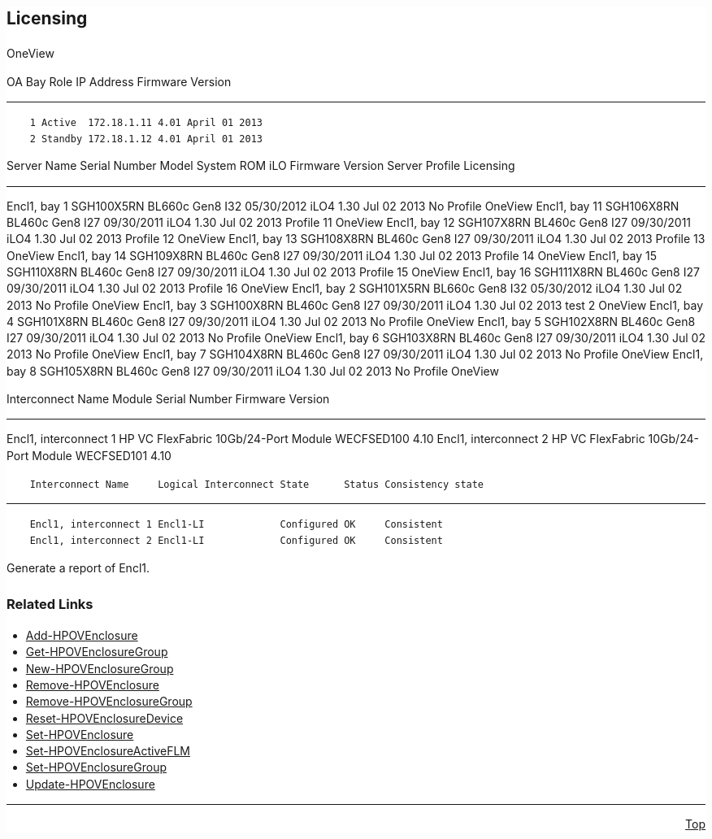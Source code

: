 Licensing
---------
OneView

OA Bay Role    IP Address  Firmware Version
------ ----    ----------  ----------------
        1 Active  172.18.1.11 4.01 April 01 2013
        2 Standby 172.18.1.12 4.01 April 01 2013

Server Name   Serial Number Model       System ROM     iLO Firmware Version  Server Profile Licensing
-----------   ------------- -----       ----------     --------------------  -------------- ---------
Encl1, bay 1  SGH100X5RN    BL660c Gen8 I32 05/30/2012 iLO4 1.30 Jul 02 2013 No Profile     OneView
Encl1, bay 11 SGH106X8RN    BL460c Gen8 I27 09/30/2011 iLO4 1.30 Jul 02 2013 Profile 11     OneView
Encl1, bay 12 SGH107X8RN    BL460c Gen8 I27 09/30/2011 iLO4 1.30 Jul 02 2013 Profile 12     OneView
Encl1, bay 13 SGH108X8RN    BL460c Gen8 I27 09/30/2011 iLO4 1.30 Jul 02 2013 Profile 13     OneView
Encl1, bay 14 SGH109X8RN    BL460c Gen8 I27 09/30/2011 iLO4 1.30 Jul 02 2013 Profile 14     OneView
Encl1, bay 15 SGH110X8RN    BL460c Gen8 I27 09/30/2011 iLO4 1.30 Jul 02 2013 Profile 15     OneView
Encl1, bay 16 SGH111X8RN    BL460c Gen8 I27 09/30/2011 iLO4 1.30 Jul 02 2013 Profile 16     OneView
Encl1, bay 2  SGH101X5RN    BL660c Gen8 I32 05/30/2012 iLO4 1.30 Jul 02 2013 No Profile     OneView
Encl1, bay 3  SGH100X8RN    BL460c Gen8 I27 09/30/2011 iLO4 1.30 Jul 02 2013 test 2         OneView
Encl1, bay 4  SGH101X8RN    BL460c Gen8 I27 09/30/2011 iLO4 1.30 Jul 02 2013 No Profile     OneView
Encl1, bay 5  SGH102X8RN    BL460c Gen8 I27 09/30/2011 iLO4 1.30 Jul 02 2013 No Profile     OneView
Encl1, bay 6  SGH103X8RN    BL460c Gen8 I27 09/30/2011 iLO4 1.30 Jul 02 2013 No Profile     OneView
Encl1, bay 7  SGH104X8RN    BL460c Gen8 I27 09/30/2011 iLO4 1.30 Jul 02 2013 No Profile     OneView
Encl1, bay 8  SGH105X8RN    BL460c Gen8 I27 09/30/2011 iLO4 1.30 Jul 02 2013 No Profile     OneView

Interconnect Name     Module                               Serial Number Firmware Version
-----------------     ------                               ------------- ----------------
Encl1, interconnect 1 HP VC FlexFabric 10Gb/24-Port Module WECFSED100    4.10
Encl1, interconnect 2 HP VC FlexFabric 10Gb/24-Port Module WECFSED101    4.10

        Interconnect Name     Logical Interconnect State      Status Consistency state
----- -----------------     -------------------- -----      ------ -----------------
        Encl1, interconnect 1 Encl1-LI             Configured OK     Consistent
        Encl1, interconnect 2 Encl1-LI             Configured OK     Consistent
        
        
</pre>
Generate a report of Encl1.



### Related Links

* [Add-HPOVEnclosure](https://github.com/HewlettPackard/POSH-HPOneView/wiki/Add-HPOVEnclosure)
* [Get-HPOVEnclosureGroup](https://github.com/HewlettPackard/POSH-HPOneView/wiki/Get-HPOVEnclosureGroup)
* [New-HPOVEnclosureGroup](https://github.com/HewlettPackard/POSH-HPOneView/wiki/New-HPOVEnclosureGroup)
* [Remove-HPOVEnclosure](https://github.com/HewlettPackard/POSH-HPOneView/wiki/Remove-HPOVEnclosure)
* [Remove-HPOVEnclosureGroup](https://github.com/HewlettPackard/POSH-HPOneView/wiki/Remove-HPOVEnclosureGroup)
* [Reset-HPOVEnclosureDevice](https://github.com/HewlettPackard/POSH-HPOneView/wiki/Reset-HPOVEnclosureDevice)
* [Set-HPOVEnclosure](https://github.com/HewlettPackard/POSH-HPOneView/wiki/Set-HPOVEnclosure)
* [Set-HPOVEnclosureActiveFLM](https://github.com/HewlettPackard/POSH-HPOneView/wiki/Set-HPOVEnclosureActiveFLM)
* [Set-HPOVEnclosureGroup](https://github.com/HewlettPackard/POSH-HPOneView/wiki/Set-HPOVEnclosureGroup)
* [Update-HPOVEnclosure](https://github.com/HewlettPackard/POSH-HPOneView/wiki/Update-HPOVEnclosure)


***
<div align=right><a href="#Top">Top</a></div>

